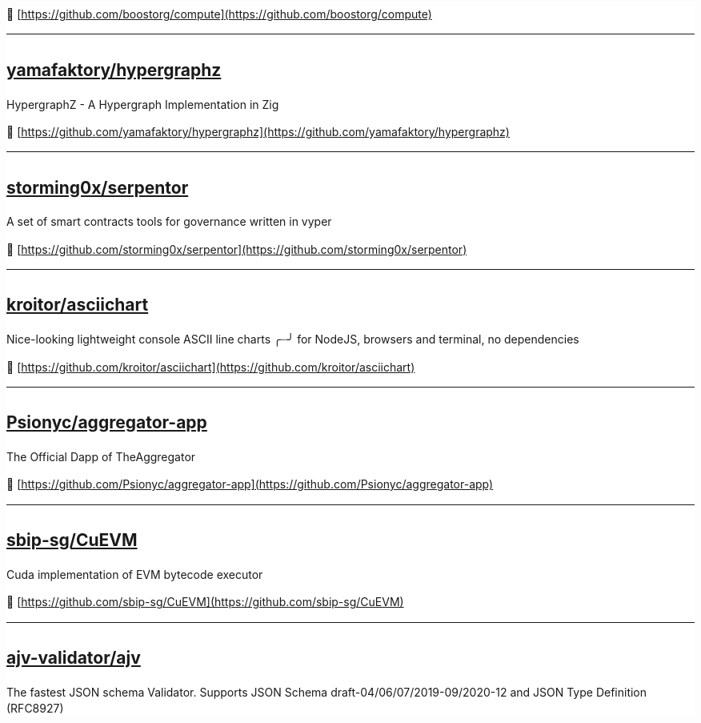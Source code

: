 🔗 [https://github.com/boostorg/compute](https://github.com/boostorg/compute)

---

## [yamafaktory/hypergraphz](https://github.com/yamafaktory/hypergraphz)

HypergraphZ - A Hypergraph Implementation in Zig

🔗 [https://github.com/yamafaktory/hypergraphz](https://github.com/yamafaktory/hypergraphz)

---

## [storming0x/serpentor](https://github.com/storming0x/serpentor)

A set of smart contracts tools for governance written in vyper

🔗 [https://github.com/storming0x/serpentor](https://github.com/storming0x/serpentor)

---

## [kroitor/asciichart](https://github.com/kroitor/asciichart)

Nice-looking lightweight console ASCII line charts ╭┈╯ for NodeJS, browsers and terminal, no dependencies

🔗 [https://github.com/kroitor/asciichart](https://github.com/kroitor/asciichart)

---

## [Psionyc/aggregator-app](https://github.com/Psionyc/aggregator-app)

The Official Dapp of TheAggregator

🔗 [https://github.com/Psionyc/aggregator-app](https://github.com/Psionyc/aggregator-app)

---

## [sbip-sg/CuEVM](https://github.com/sbip-sg/CuEVM)

Cuda implementation of EVM bytecode executor

🔗 [https://github.com/sbip-sg/CuEVM](https://github.com/sbip-sg/CuEVM)

---

## [ajv-validator/ajv](https://github.com/ajv-validator/ajv)

The fastest JSON schema Validator. Supports JSON Schema draft-04/06/07/2019-09/2020-12 and JSON Type Definition (RFC8927)
